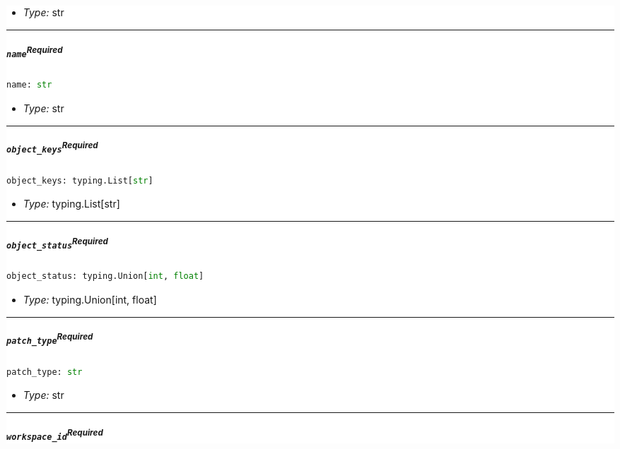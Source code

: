 - *Type:* str

---

##### `name`<sup>Required</sup> <a name="name" id="rhizo-co-terraform-provider-oci.dataintegrationWorkspaceApplicationPatch.DataintegrationWorkspaceApplicationPatch.property.name"></a>

```python
name: str
```

- *Type:* str

---

##### `object_keys`<sup>Required</sup> <a name="object_keys" id="rhizo-co-terraform-provider-oci.dataintegrationWorkspaceApplicationPatch.DataintegrationWorkspaceApplicationPatch.property.objectKeys"></a>

```python
object_keys: typing.List[str]
```

- *Type:* typing.List[str]

---

##### `object_status`<sup>Required</sup> <a name="object_status" id="rhizo-co-terraform-provider-oci.dataintegrationWorkspaceApplicationPatch.DataintegrationWorkspaceApplicationPatch.property.objectStatus"></a>

```python
object_status: typing.Union[int, float]
```

- *Type:* typing.Union[int, float]

---

##### `patch_type`<sup>Required</sup> <a name="patch_type" id="rhizo-co-terraform-provider-oci.dataintegrationWorkspaceApplicationPatch.DataintegrationWorkspaceApplicationPatch.property.patchType"></a>

```python
patch_type: str
```

- *Type:* str

---

##### `workspace_id`<sup>Required</sup> <a name="workspace_id" id="rhizo-co-terraform-provider-oci.dataintegrationWorkspaceApplicationPatch.DataintegrationWorkspaceApplicationPatch.property.workspaceId"></a>
